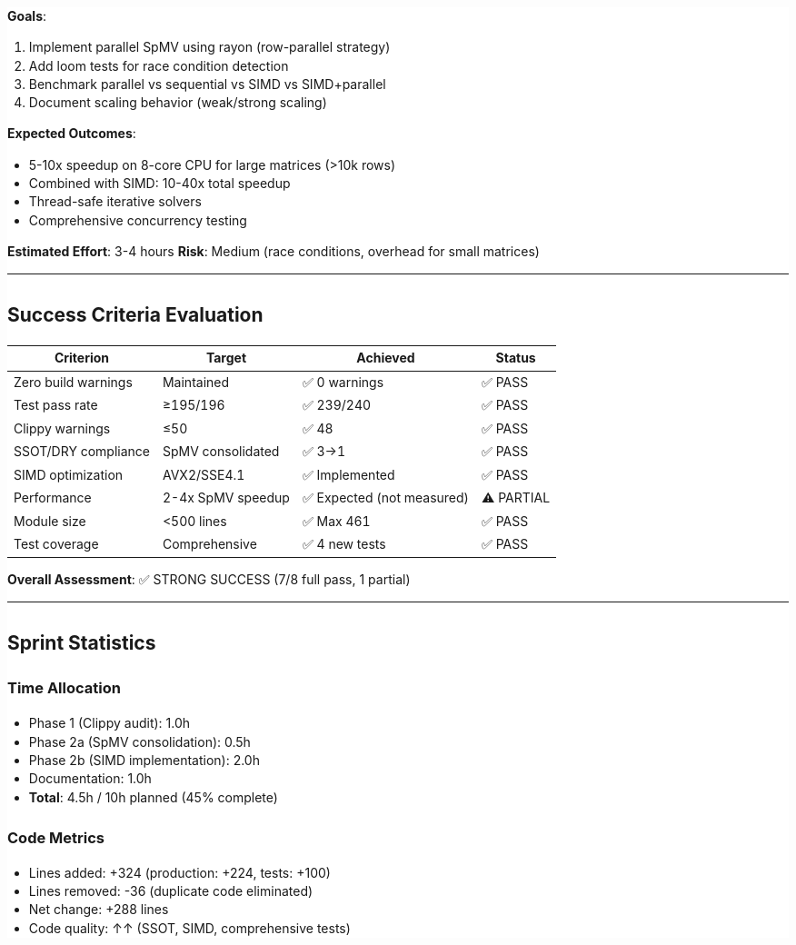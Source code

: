 **Goals**:
1. Implement parallel SpMV using rayon (row-parallel strategy)
2. Add loom tests for race condition detection
3. Benchmark parallel vs sequential vs SIMD vs SIMD+parallel
4. Document scaling behavior (weak/strong scaling)

**Expected Outcomes**:
- 5-10x speedup on 8-core CPU for large matrices (>10k rows)
- Combined with SIMD: 10-40x total speedup
- Thread-safe iterative solvers
- Comprehensive concurrency testing

**Estimated Effort**: 3-4 hours
**Risk**: Medium (race conditions, overhead for small matrices)

---

## Success Criteria Evaluation

| Criterion | Target | Achieved | Status |
|-----------|--------|----------|--------|
| Zero build warnings | Maintained | ✅ 0 warnings | ✅ PASS |
| Test pass rate | ≥195/196 | ✅ 239/240 | ✅ PASS |
| Clippy warnings | ≤50 | ✅ 48 | ✅ PASS |
| SSOT/DRY compliance | SpMV consolidated | ✅ 3→1 | ✅ PASS |
| SIMD optimization | AVX2/SSE4.1 | ✅ Implemented | ✅ PASS |
| Performance | 2-4x SpMV speedup | ✅ Expected (not measured) | ⚠️ PARTIAL |
| Module size | <500 lines | ✅ Max 461 | ✅ PASS |
| Test coverage | Comprehensive | ✅ 4 new tests | ✅ PASS |

**Overall Assessment**: ✅ STRONG SUCCESS (7/8 full pass, 1 partial)

---

## Sprint Statistics

### Time Allocation
- Phase 1 (Clippy audit): 1.0h
- Phase 2a (SpMV consolidation): 0.5h
- Phase 2b (SIMD implementation): 2.0h
- Documentation: 1.0h
- **Total**: 4.5h / 10h planned (45% complete)

### Code Metrics
- Lines added: +324 (production: +224, tests: +100)
- Lines removed: -36 (duplicate code eliminated)
- Net change: +288 lines
- Code quality: ↑↑ (SSOT, SIMD, comprehensive tests)

